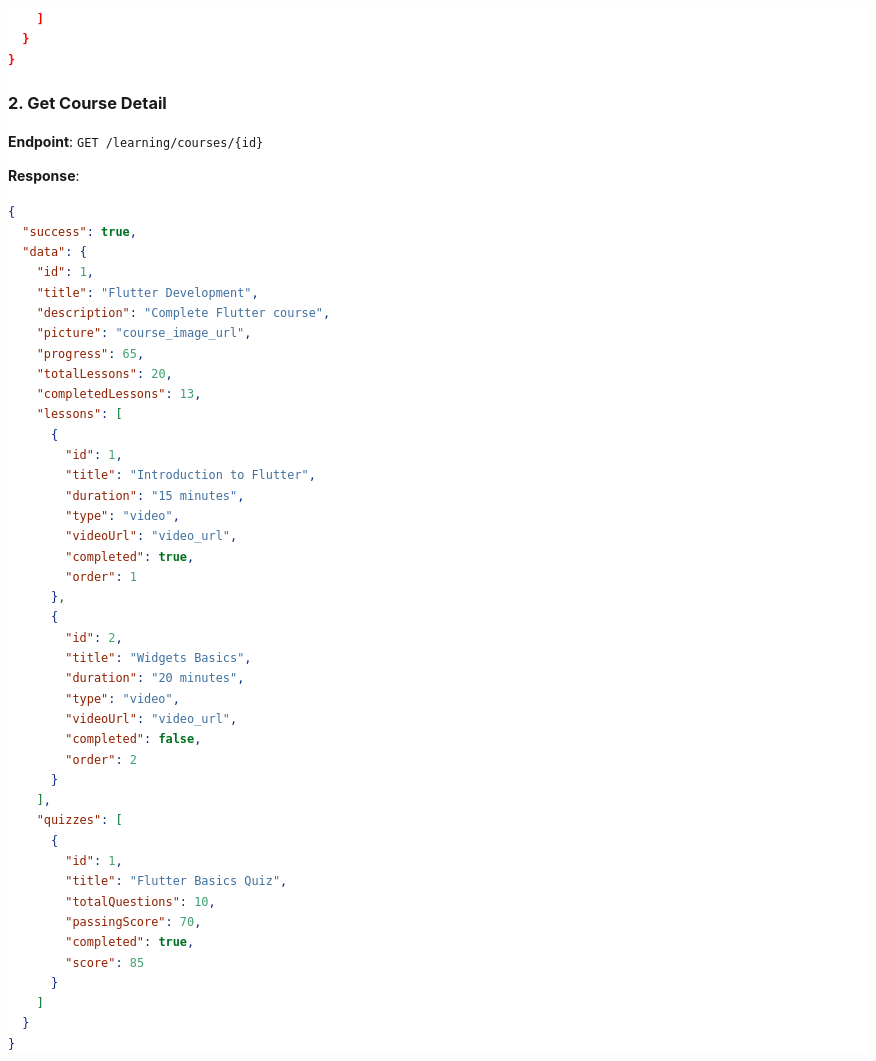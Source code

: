 ```json
    ]
  }
}
```

### 2. Get Course Detail

**Endpoint**: `GET /learning/courses/{id}`

**Response**:

```json
{
  "success": true,
  "data": {
    "id": 1,
    "title": "Flutter Development",
    "description": "Complete Flutter course",
    "picture": "course_image_url",
    "progress": 65,
    "totalLessons": 20,
    "completedLessons": 13,
    "lessons": [
      {
        "id": 1,
        "title": "Introduction to Flutter",
        "duration": "15 minutes",
        "type": "video",
        "videoUrl": "video_url",
        "completed": true,
        "order": 1
      },
      {
        "id": 2,
        "title": "Widgets Basics",
        "duration": "20 minutes",
        "type": "video",
        "videoUrl": "video_url",
        "completed": false,
        "order": 2
      }
    ],
    "quizzes": [
      {
        "id": 1,
        "title": "Flutter Basics Quiz",
        "totalQuestions": 10,
        "passingScore": 70,
        "completed": true,
        "score": 85
      }
    ]
  }
}
```
